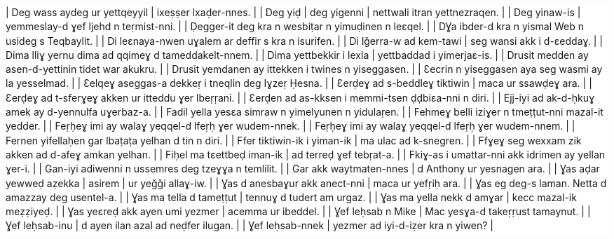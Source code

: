 | Deg wass aydeg ur yettqeyyil |  ixeṣṣer lxaḍer-nnes. |
| Deg yiḍ |  deg yigenni |  nettwali itran yettnezraqen. |
| Deg yinaw-is |  yemmeslay-d ɣef ljehd n teṛmist-nni. |
| Ḍegger-it deg kra n wesbiṭar n yimuḍinen n leɛqel. |
| DƔa ibder-d kra n yismal Web n usideg s Teqbaylit. |
| Di leɛnaya-nwen uɣalem ar deffir s kra n isurifen. |
| Di lǧerra-w ad kem-tawi |  seg wansi akk i d-ɛeddaɣ. |
| Dima lliɣ yernu dima ad qqimeɣ d tameddakelt-nnem. |
| Dima yettbekkir i lexla |  yettbaddad i yimerjaɛ-is. |
| Drusit medden ay asen-d-yettinin tidet war akukru. |
| Drusit yemdanen ay ittekken i twines n yiseggasen. |
| Ɛecrin n yiseggasen aya seg wasmi ay la yesselmad. |
| Ɛelqeɣ aseggas-a dekkeṛ i tneqlin deg Iɣzeṛ Ḥesna. |
| Ɛerḍeɣ ad s-beddleɣ tiktiwin |  maca ur ssawḍeɣ ara. |
| Ɛerḍeɣ ad t-sferɣeɣ akken ur itteddu ɣer lbeṛṛani. |
| Ɛerḍen ad as-kksen i memmi-tsen ḍḍbiɛa-nni n diri. |
| Ejj-iyi ad ak-d-ḥkuɣ amek ay d-yennulfa uɣerbaz-a. |
| Fadil yella yesɛa simraw n yimelyunen n yidulaṛen. |
| Fehmeɣ belli iziɣer n tmeṭṭut-nni mazal-it yedder. |
| Feṛḥeɣ imi ay walaɣ yeqqel-d lfeṛḥ ɣer wudem-nnek. |
| Feṛḥeɣ imi ay walaɣ yeqqel-d lfeṛḥ ɣer wudem-nnem. |
| Fernen yifellaḥen gar lbaṭaṭa yelhan d tin n diri. |
| Ffer tiktiwin-ik i yiman-ik |  ma ulac ad k-snegren. |
| Ffɣeɣ seg wexxam zik akken ad d-afeɣ amkan yelhan. |
| Fiḥel ma tɛettbeḍ iman-ik |  ad terreḍ ɣef tebṛat-a. |
| Fkiɣ-as i umattar-nni akk idrimen ay yellan ɣer-i. |
| Gan-iyi adiwenni n ussemres deg tzeɣɣa n temlilit. |
| Gar akk waytmaten-nnes |  d Anthony ur yesnagen ara. |
| Ɣas aḍar yewweḍ aẓekka |  asirem |  ur yeǧǧi allaɣ-iw. |
| Ɣas d anesbaɣur akk anect-nni |  maca ur yefṛiḥ ara. |
| Ɣas eg deg-s laman. Netta d amazzay deg usentel-a. |
| Ɣas ma tella d tameṭṭut |  tennuɣ d tudert am urgaz. |
| Ɣas ma yella nekk d amɣar |  kecc mazal-ik meẓẓiyeḍ. |
| Ɣas yeɛreḍ akk ayen umi yezmer |  acemma ur ibeddel. |
| Ɣef leḥsab n Mike |  Mac yesɣa-d takeṛṛust tamaynut. |
| Ɣef leḥsab-inu |  d ayen ilan azal ad neḍfer ilugan. |
| Ɣef leḥsab-nnek |  yezmer ad iyi-d-iẓer kra n yiwen? |